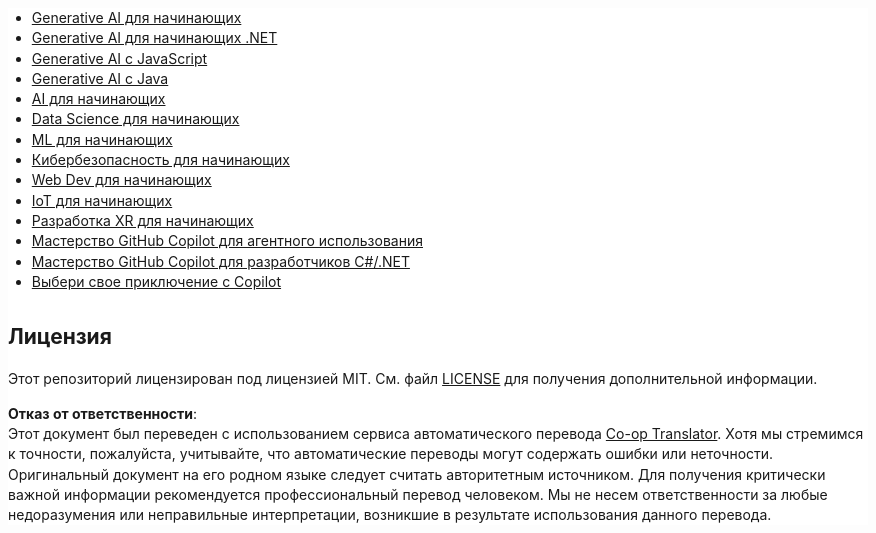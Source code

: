 - [Generative AI для начинающих](https://aka.ms/genai-beginners)
- [Generative AI для начинающих .NET](https://github.com/microsoft/Generative-AI-for-beginners-dotnet)
- [Generative AI с JavaScript](https://github.com/microsoft/generative-ai-with-javascript)
- [Generative AI с Java](https://github.com/microsoft/Generative-AI-for-beginners-java)
- [AI для начинающих](https://aka.ms/ai-beginners)
- [Data Science для начинающих](https://aka.ms/datascience-beginners)
- [ML для начинающих](https://aka.ms/ml-beginners)
- [Кибербезопасность для начинающих](https://github.com/microsoft/Security-101)
- [Web Dev для начинающих](https://aka.ms/webdev-beginners)
- [IoT для начинающих](https://aka.ms/iot-beginners)
- [Разработка XR для начинающих](https://github.com/microsoft/xr-development-for-beginners)
- [Мастерство GitHub Copilot для агентного использования](https://github.com/microsoft/Mastering-GitHub-Copilot-for-Paired-Programming)
- [Мастерство GitHub Copilot для разработчиков C#/.NET](https://github.com/microsoft/mastering-github-copilot-for-dotnet-csharp-developers)
- [Выбери свое приключение с Copilot](https://github.com/microsoft/CopilotAdventures)

## Лицензия

Этот репозиторий лицензирован под лицензией MIT. См. файл [LICENSE](../../LICENSE) для получения дополнительной информации.

**Отказ от ответственности**:  
Этот документ был переведен с использованием сервиса автоматического перевода [Co-op Translator](https://github.com/Azure/co-op-translator). Хотя мы стремимся к точности, пожалуйста, учитывайте, что автоматические переводы могут содержать ошибки или неточности. Оригинальный документ на его родном языке следует считать авторитетным источником. Для получения критически важной информации рекомендуется профессиональный перевод человеком. Мы не несем ответственности за любые недоразумения или неправильные интерпретации, возникшие в результате использования данного перевода.